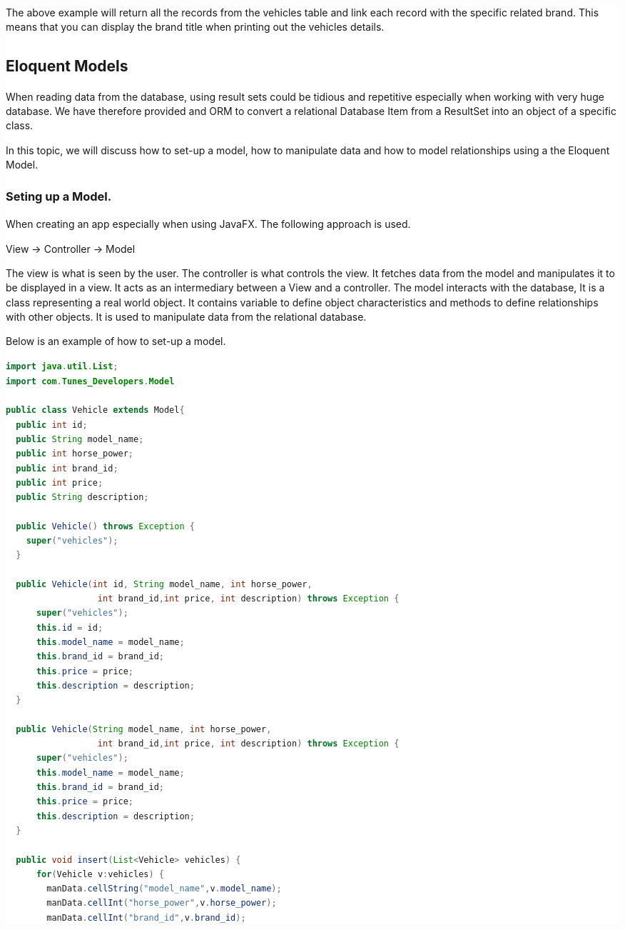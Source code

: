 The above example will return all the records from the vehicles table and link each record with the specific related brand. This means that you can display the brand title when printing out the vehicles details.

## Eloquent Models
When reading data from the database, using result sets could be tidious and repetitive especially when working with very huge database. We have therefore provided and ORM to convert a relational Database Item from a ResultSet into an object of a specific class.

In this topic, we will discuss how to set-up a model, how to manipulate data and how to model relationships using a the Eloquent Model.

### Seting up a Model.
When creating an app especially when using JavaFX. The following approach is used.

View -> Controller -> Model

The view is what is seen by the user. The controller is what controls the view. It fetches data from the model and manipulates it to be displayed in a view. It acts as an intermediary between a View and a controller. The model interacts with the database, It is a class representing a real world object. It contains variable to define object characteristics and methods to define relationships with other objects. It is used to manipulate data from the relational database.

Below is an example of how to set-up a model.

```java
import java.util.List;
import com.Tunes_Developers.Model

public class Vehicle extends Model{
  public int id;
  public String model_name;
  public int horse_power;
  public int brand_id;
  public int price;
  public String description;

  public Vehicle() throws Exception {
    super("vehicles");
  }

  public Vehicle(int id, String model_name, int horse_power,
                  int brand_id,int price, int description) throws Exception {
      super("vehicles");
      this.id = id;
      this.model_name = model_name;
      this.brand_id = brand_id;
      this.price = price;
      this.description = description;
  }

  public Vehicle(String model_name, int horse_power,
                  int brand_id,int price, int description) throws Exception {
      super("vehicles");
      this.model_name = model_name;
      this.brand_id = brand_id;
      this.price = price;
      this.description = description;
  }

  public void insert(List<Vehicle> vehicles) {
      for(Vehicle v:vehicles) {
        manData.cellString("model_name",v.model_name);
        manData.cellInt("horse_power",v.horse_power);
        manData.cellInt("brand_id",v.brand_id);
```